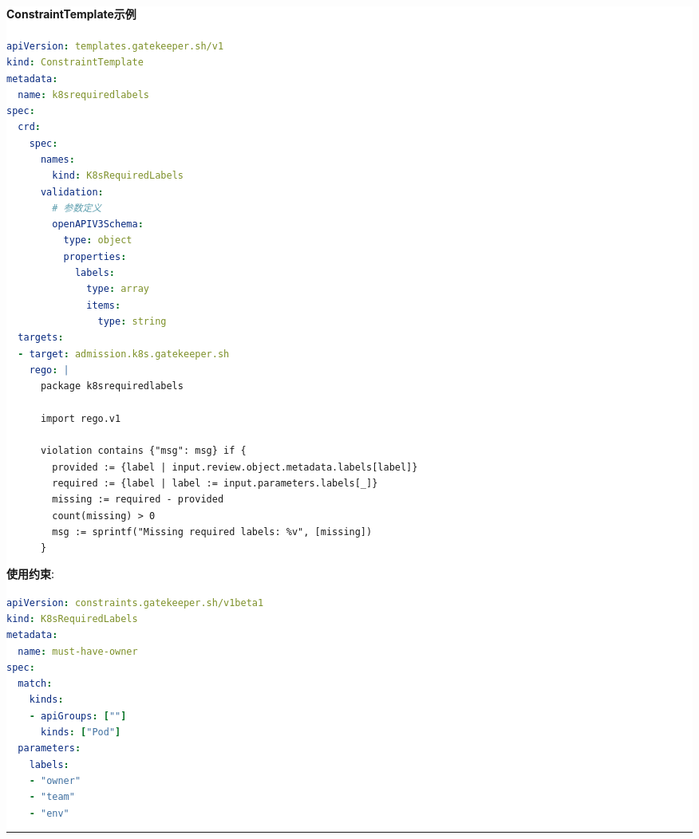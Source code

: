 
#### ConstraintTemplate示例

```yaml
apiVersion: templates.gatekeeper.sh/v1
kind: ConstraintTemplate
metadata:
  name: k8srequiredlabels
spec:
  crd:
    spec:
      names:
        kind: K8sRequiredLabels
      validation:
        # 参数定义
        openAPIV3Schema:
          type: object
          properties:
            labels:
              type: array
              items:
                type: string
  targets:
  - target: admission.k8s.gatekeeper.sh
    rego: |
      package k8srequiredlabels
      
      import rego.v1
      
      violation contains {"msg": msg} if {
        provided := {label | input.review.object.metadata.labels[label]}
        required := {label | label := input.parameters.labels[_]}
        missing := required - provided
        count(missing) > 0
        msg := sprintf("Missing required labels: %v", [missing])
      }
```

**使用约束**:

```yaml
apiVersion: constraints.gatekeeper.sh/v1beta1
kind: K8sRequiredLabels
metadata:
  name: must-have-owner
spec:
  match:
    kinds:
    - apiGroups: [""]
      kinds: ["Pod"]
  parameters:
    labels:
    - "owner"
    - "team"
    - "env"
```

---
